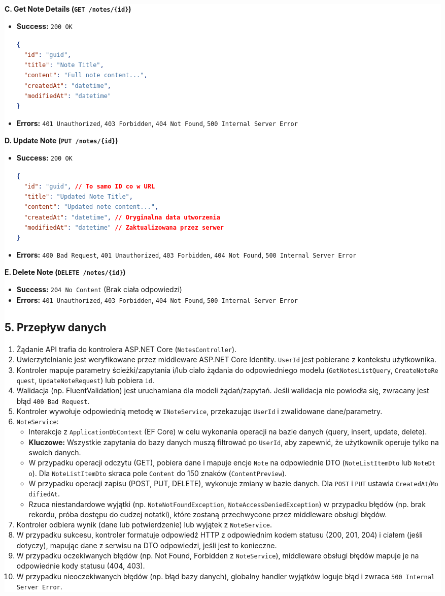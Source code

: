 **C. Get Note Details (`GET /notes/{id}`)**
- **Success:** `200 OK`
  ```json
  {
    "id": "guid",
    "title": "Note Title",
    "content": "Full note content...",
    "createdAt": "datetime",
    "modifiedAt": "datetime"
  }
  ```
- **Errors:** `401 Unauthorized`, `403 Forbidden`, `404 Not Found`, `500 Internal Server Error`

**D. Update Note (`PUT /notes/{id}`)**
- **Success:** `200 OK`
  ```json
  {
    "id": "guid", // To samo ID co w URL
    "title": "Updated Note Title",
    "content": "Updated note content...",
    "createdAt": "datetime", // Oryginalna data utworzenia
    "modifiedAt": "datetime" // Zaktualizowana przez serwer
  }
  ```
- **Errors:** `400 Bad Request`, `401 Unauthorized`, `403 Forbidden`, `404 Not Found`, `500 Internal Server Error`

**E. Delete Note (`DELETE /notes/{id}`)**
- **Success:** `204 No Content` (Brak ciała odpowiedzi)
- **Errors:** `401 Unauthorized`, `403 Forbidden`, `404 Not Found`, `500 Internal Server Error`

## 5. Przepływ danych

1.  Żądanie API trafia do kontrolera ASP.NET Core (`NotesController`).
2.  Uwierzytelnianie jest weryfikowane przez middleware ASP.NET Core Identity. `UserId` jest pobierane z kontekstu użytkownika.
3.  Kontroler mapuje parametry ścieżki/zapytania i/lub ciało żądania do odpowiedniego modelu (`GetNotesListQuery`, `CreateNoteRequest`, `UpdateNoteRequest`) lub pobiera `id`.
4.  Walidacja (np. FluentValidation) jest uruchamiana dla modeli żądań/zapytań. Jeśli walidacja nie powiodła się, zwracany jest błąd `400 Bad Request`.
5.  Kontroler wywołuje odpowiednią metodę w `INoteService`, przekazując `UserId` i zwalidowane dane/parametry.
6.  `NoteService`:
    *   Interakcje z `ApplicationDbContext` (EF Core) w celu wykonania operacji na bazie danych (query, insert, update, delete).
    *   **Kluczowe:** Wszystkie zapytania do bazy danych muszą filtrować po `UserId`, aby zapewnić, że użytkownik operuje tylko na swoich danych.
    *   W przypadku operacji odczytu (GET), pobiera dane i mapuje encje `Note` na odpowiednie DTO (`NoteListItemDto` lub `NoteDto`). Dla `NoteListItemDto` skraca pole `Content` do 150 znaków (`ContentPreview`).
    *   W przypadku operacji zapisu (POST, PUT, DELETE), wykonuje zmiany w bazie danych. Dla `POST` i `PUT` ustawia `CreatedAt`/`ModifiedAt`.
    *   Rzuca niestandardowe wyjątki (np. `NoteNotFoundException`, `NoteAccessDeniedException`) w przypadku błędów (np. brak rekordu, próba dostępu do cudzej notatki), które zostaną przechwycone przez middleware obsługi błędów.
7.  Kontroler odbiera wynik (dane lub potwierdzenie) lub wyjątek z `NoteService`.
8.  W przypadku sukcesu, kontroler formatuje odpowiedź HTTP z odpowiednim kodem statusu (200, 201, 204) i ciałem (jeśli dotyczy), mapując dane z serwisu na DTO odpowiedzi, jeśli jest to konieczne.
9.  W przypadku oczekiwanych błędów (np. Not Found, Forbidden z `NoteService`), middleware obsługi błędów mapuje je na odpowiednie kody statusu (404, 403).
10. W przypadku nieoczekiwanych błędów (np. błąd bazy danych), globalny handler wyjątków loguje błąd i zwraca `500 Internal Server Error`.
